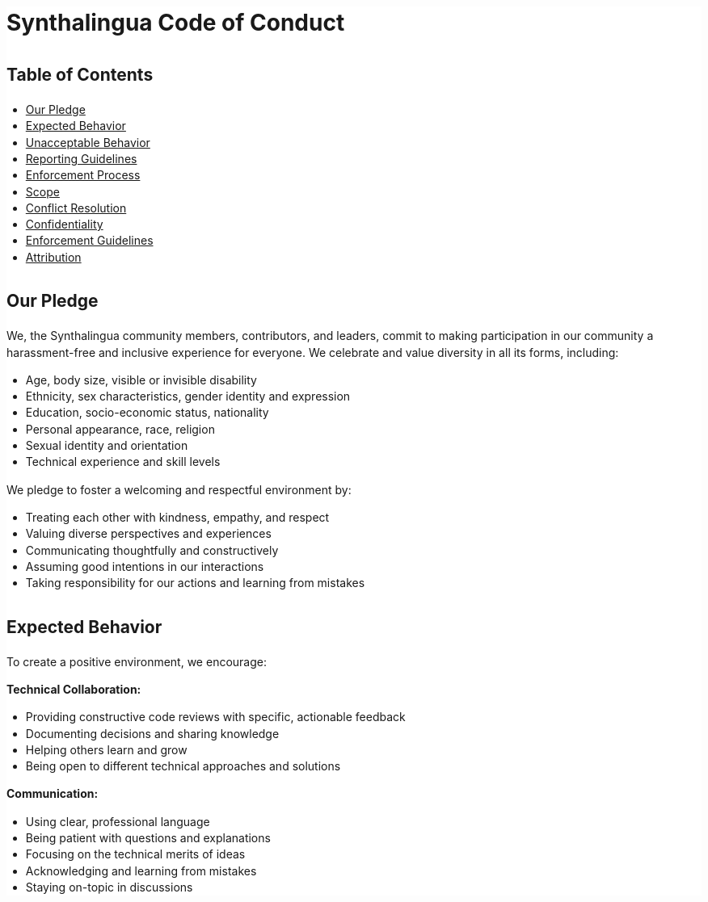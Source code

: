 # Synthalingua Code of Conduct

## Table of Contents
- [Our Pledge](#our-pledge)
- [Expected Behavior](#expected-behavior)
- [Unacceptable Behavior](#unacceptable-behavior)
- [Reporting Guidelines](#reporting-guidelines)
- [Enforcement Process](#enforcement-process)
- [Scope](#scope)
- [Conflict Resolution](#conflict-resolution)
- [Confidentiality](#confidentiality)
- [Enforcement Guidelines](#enforcement-guidelines)
- [Attribution](#attribution)

## Our Pledge

We, the Synthalingua community members, contributors, and leaders, commit to making participation in our community a harassment-free and inclusive experience for everyone. We celebrate and value diversity in all its forms, including:

* Age, body size, visible or invisible disability
* Ethnicity, sex characteristics, gender identity and expression
* Education, socio-economic status, nationality
* Personal appearance, race, religion
* Sexual identity and orientation
* Technical experience and skill levels

We pledge to foster a welcoming and respectful environment by:

* Treating each other with kindness, empathy, and respect
* Valuing diverse perspectives and experiences
* Communicating thoughtfully and constructively
* Assuming good intentions in our interactions
* Taking responsibility for our actions and learning from mistakes

## Expected Behavior

To create a positive environment, we encourage:

**Technical Collaboration:**
* Providing constructive code reviews with specific, actionable feedback
* Documenting decisions and sharing knowledge
* Helping others learn and grow
* Being open to different technical approaches and solutions

**Communication:**
* Using clear, professional language
* Being patient with questions and explanations
* Focusing on the technical merits of ideas
* Acknowledging and learning from mistakes
* Staying on-topic in discussions
